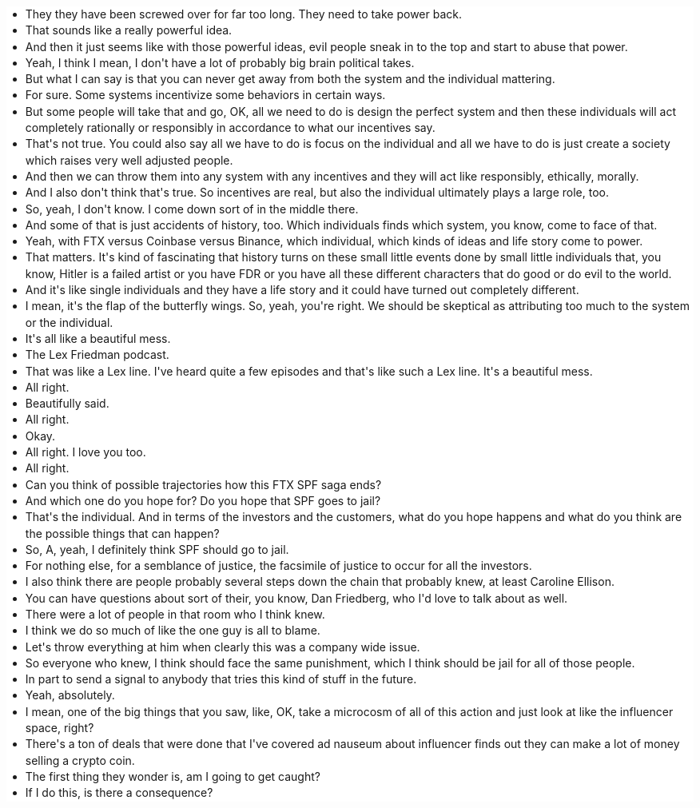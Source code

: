 *  They they have been screwed over for far too long. They need to take power back.
*  That sounds like a really powerful idea.
*  And then it just seems like with those powerful ideas, evil people sneak in to the top and start to abuse that power.
*  Yeah, I think I mean, I don't have a lot of probably big brain political takes.
*  But what I can say is that you can never get away from both the system and the individual mattering.
*  For sure. Some systems incentivize some behaviors in certain ways.
*  But some people will take that and go, OK, all we need to do is design the perfect system and then these individuals will act completely rationally or responsibly in accordance to what our incentives say.
*  That's not true. You could also say all we have to do is focus on the individual and all we have to do is just create a society which raises very well adjusted people.
*  And then we can throw them into any system with any incentives and they will act like responsibly, ethically, morally.
*  And I also don't think that's true. So incentives are real, but also the individual ultimately plays a large role, too.
*  So, yeah, I don't know. I come down sort of in the middle there.
*  And some of that is just accidents of history, too. Which individuals finds which system, you know, come to face of that.
*  Yeah, with FTX versus Coinbase versus Binance, which individual, which kinds of ideas and life story come to power.
*  That matters. It's kind of fascinating that history turns on these small little events done by small little individuals that, you know, Hitler is a failed artist or you have FDR or you have all these different characters that do good or do evil to the world.
*  And it's like single individuals and they have a life story and it could have turned out completely different.
*  I mean, it's the flap of the butterfly wings. So, yeah, you're right. We should be skeptical as attributing too much to the system or the individual.
*  It's all like a beautiful mess.
*  The Lex Friedman podcast.
*  That was like a Lex line. I've heard quite a few episodes and that's like such a Lex line. It's a beautiful mess.
*  All right.
*  Beautifully said.
*  All right.
*  Okay.
*  All right. I love you too.
*  All right.
*  Can you think of possible trajectories how this FTX SPF saga ends?
*  And which one do you hope for? Do you hope that SPF goes to jail?
*  That's the individual. And in terms of the investors and the customers, what do you hope happens and what do you think are the possible things that can happen?
*  So, A, yeah, I definitely think SPF should go to jail.
*  For nothing else, for a semblance of justice, the facsimile of justice to occur for all the investors.
*  I also think there are people probably several steps down the chain that probably knew, at least Caroline Ellison.
*  You can have questions about sort of their, you know, Dan Friedberg, who I'd love to talk about as well.
*  There were a lot of people in that room who I think knew.
*  I think we do so much of like the one guy is all to blame.
*  Let's throw everything at him when clearly this was a company wide issue.
*  So everyone who knew, I think should face the same punishment, which I think should be jail for all of those people.
*  In part to send a signal to anybody that tries this kind of stuff in the future.
*  Yeah, absolutely.
*  I mean, one of the big things that you saw, like, OK, take a microcosm of all of this action and just look at like the influencer space, right?
*  There's a ton of deals that were done that I've covered ad nauseum about influencer finds out they can make a lot of money selling a crypto coin.
*  The first thing they wonder is, am I going to get caught?
*  If I do this, is there a consequence?